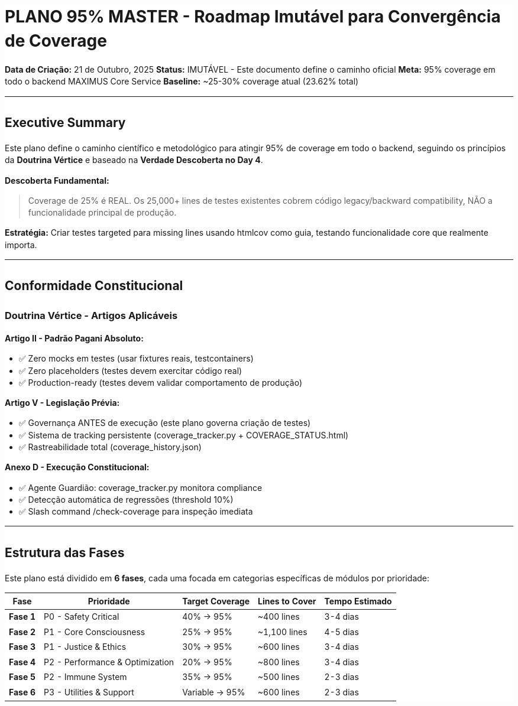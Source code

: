 # PLANO 95% MASTER - Roadmap Imutável para Convergência de Coverage

**Data de Criação:** 21 de Outubro, 2025
**Status:** IMUTÁVEL - Este documento define o caminho oficial
**Meta:** 95% coverage em todo o backend MAXIMUS Core Service
**Baseline:** ~25-30% coverage atual (23.62% total)

---

## Executive Summary

Este plano define o caminho científico e metodológico para atingir 95% de coverage em todo o backend, seguindo os princípios da **Doutrina Vértice** e baseado na **Verdade Descoberta no Day 4**.

**Descoberta Fundamental:**
> Coverage de 25% é REAL. Os 25,000+ lines de testes existentes cobrem código legacy/backward compatibility, NÃO a funcionalidade principal de produção.

**Estratégia:**
Criar testes targeted para missing lines usando htmlcov como guia, testando funcionalidade core que realmente importa.

---

## Conformidade Constitucional

### Doutrina Vértice - Artigos Aplicáveis

**Artigo II - Padrão Pagani Absoluto:**
- ✅ Zero mocks em testes (usar fixtures reais, testcontainers)
- ✅ Zero placeholders (testes devem exercitar código real)
- ✅ Production-ready (testes devem validar comportamento de produção)

**Artigo V - Legislação Prévia:**
- ✅ Governança ANTES de execução (este plano governa criação de testes)
- ✅ Sistema de tracking persistente (coverage_tracker.py + COVERAGE_STATUS.html)
- ✅ Rastreabilidade total (coverage_history.json)

**Anexo D - Execução Constitucional:**
- ✅ Agente Guardião: coverage_tracker.py monitora compliance
- ✅ Detecção automática de regressões (threshold 10%)
- ✅ Slash command /check-coverage para inspeção imediata

---

## Estrutura das Fases

Este plano está dividido em **6 fases**, cada uma focada em categorias específicas de módulos por prioridade:

| Fase | Prioridade | Target Coverage | Lines to Cover | Tempo Estimado |
|------|------------|-----------------|----------------|----------------|
| **Fase 1** | P0 - Safety Critical | 40% → 95% | ~400 lines | 3-4 dias |
| **Fase 2** | P1 - Core Consciousness | 25% → 95% | ~1,100 lines | 4-5 dias |
| **Fase 3** | P1 - Justice & Ethics | 30% → 95% | ~600 lines | 3-4 dias |
| **Fase 4** | P2 - Performance & Optimization | 20% → 95% | ~800 lines | 3-4 dias |
| **Fase 5** | P2 - Immune System | 35% → 95% | ~500 lines | 2-3 dias |
| **Fase 6** | P3 - Utilities & Support | Variable → 95% | ~600 lines | 2-3 dias |
